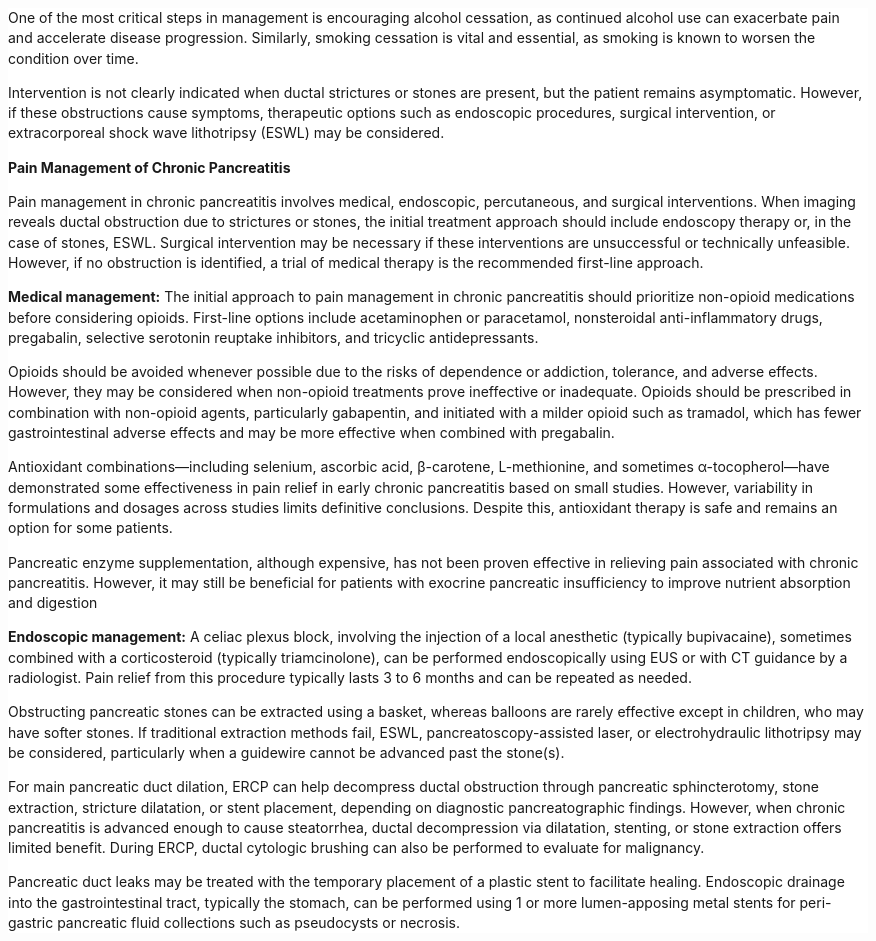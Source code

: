 One of the most critical steps in management is encouraging alcohol cessation, as continued alcohol use can exacerbate pain and accelerate disease progression. Similarly, smoking cessation is vital and essential, as smoking is known to worsen the condition over time. 

Intervention is not clearly indicated when ductal strictures or stones are present, but the patient remains asymptomatic. However, if these obstructions cause symptoms, therapeutic options such as endoscopic procedures, surgical intervention, or extracorporeal shock wave lithotripsy (ESWL) may be considered.

**Pain Management of Chronic Pancreatitis**

Pain management in chronic pancreatitis involves medical, endoscopic, percutaneous, and surgical interventions. When imaging reveals ductal obstruction due to strictures or stones, the initial treatment approach should include endoscopy therapy or, in the case of stones, ESWL. Surgical intervention may be necessary if these interventions are unsuccessful or technically unfeasible. However, if no obstruction is identified, a trial of medical therapy is the recommended first-line approach.

**Medical management:** The initial approach to pain management in chronic pancreatitis should prioritize non-opioid medications before considering opioids. First-line options include acetaminophen or paracetamol, nonsteroidal anti-inflammatory drugs, pregabalin, selective serotonin reuptake inhibitors, and tricyclic antidepressants.

Opioids should be avoided whenever possible due to the risks of dependence or addiction, tolerance, and adverse effects. However, they may be considered when non-opioid treatments prove ineffective or inadequate. Opioids should be prescribed in combination with non-opioid agents, particularly gabapentin, and initiated with a milder opioid such as tramadol, which has fewer gastrointestinal adverse effects and may be more effective when combined with pregabalin.

Antioxidant combinations—including selenium, ascorbic acid, β-carotene, L-methionine, and sometimes α-tocopherol—have demonstrated some effectiveness in pain relief in early chronic pancreatitis based on small studies. However, variability in formulations and dosages across studies limits definitive conclusions. Despite this, antioxidant therapy is safe and remains an option for some patients.

Pancreatic enzyme supplementation, although expensive, has not been proven effective in relieving pain associated with chronic pancreatitis. However, it may still be beneficial for patients with exocrine pancreatic insufficiency to improve nutrient absorption and digestion

**Endoscopic management:** A celiac plexus block, involving the injection of a local anesthetic (typically bupivacaine), sometimes combined with a corticosteroid (typically triamcinolone), can be performed endoscopically using EUS or with CT guidance by a radiologist. Pain relief from this procedure typically lasts 3 to 6 months and can be repeated as needed. 

Obstructing pancreatic stones can be extracted using a basket, whereas balloons are rarely effective except in children, who may have softer stones. If traditional extraction methods fail, ESWL, pancreatoscopy-assisted laser, or electrohydraulic lithotripsy may be considered, particularly when a guidewire cannot be advanced past the stone(s).

For main pancreatic duct dilation, ERCP can help decompress ductal obstruction through pancreatic sphincterotomy, stone extraction, stricture dilatation, or stent placement, depending on diagnostic pancreatographic findings. However, when chronic pancreatitis is advanced enough to cause steatorrhea, ductal decompression via dilatation, stenting, or stone extraction offers limited benefit. During ERCP, ductal cytologic brushing can also be performed to evaluate for malignancy.

Pancreatic duct leaks may be treated with the temporary placement of a plastic stent to facilitate healing. Endoscopic drainage into the gastrointestinal tract, typically the stomach, can be performed using 1 or more lumen-apposing metal stents for peri-gastric pancreatic fluid collections such as pseudocysts or necrosis.
